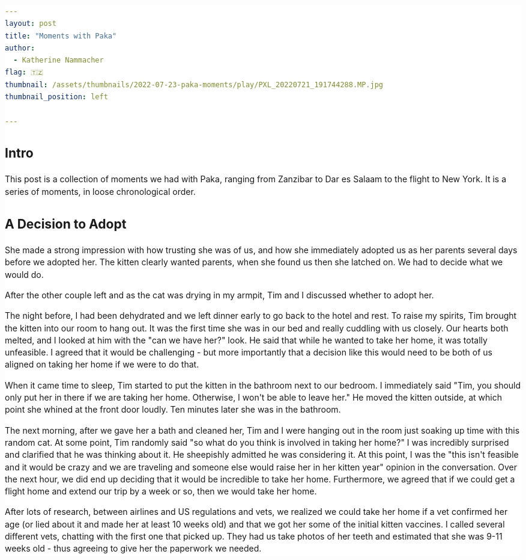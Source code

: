 ```yaml
---
layout: post
title: "Moments with Paka"
author:
  - Katherine Nammacher
flag: 🇹🇿
thumbnail: /assets/thumbnails/2022-07-23-paka-moments/play/PXL_20220721_191744288.MP.jpg
thumbnail_position: left

---
```


## Intro

This post is a collection of moments we had with Paka, ranging from Zanzibar to Dar es Salaam to the flight to New York. It is a series of moments, in loose chronological order. 

## A Decision to Adopt

She made a strong impression with how trusting she was of us, and how she immediately adopted us as her parents several days before we adopted her. The kitten clearly wanted parents, when she found us then she latched on. We had to decide what we would do. 

After the other couple left and as the cat was drying in my armpit, Tim and I discussed whether to adopt her.

The night before, I had been dehydrated and we left dinner early to go back to the hotel and rest. To raise my spirits, Tim brought the kitten into our room to hang out. It was the first time she was in our bed and really cuddling with us closely. Our hearts both melted, and I looked at him with the "can we have her?" look. He said that while he wanted to take her home, it was totally unfeasible. I agreed that it would be challenging - but more importantly that a decision like this would need to be both of us aligned on taking her home if we were to do that. 

When it came time to sleep, Tim started to put the kitten in the bathroom next to our bedroom. I immediately said "Tim, you should only put her in there if we are taking her home. Otherwise, I won't be able to leave her." He moved the kitten outside, at which point she whined at the front door loudly. Ten minutes later she was in the bathroom.

The next morning, after we gave her a bath and cleaned her, Tim and I were hanging out in the room just soaking up time with this random cat. At some point, Tim randomly said "so what do you think is involved in taking her home?" I was incredibly surprised and clarified that he was thinking about it. He sheepishly admitted he was considering it. At this point, I was the "this isn't feasible and it would be crazy and we are traveling and someone else would raise her in her kitten year" opinion in the conversation. Over the next hour, we did end up deciding that it would be incredible to take her home. Furthermore, we agreed that if we could get a flight home and extend our trip by a week or so, then we would take her home. 

After lots of research, between airlines and US regulations and vets, we realized we could take her home if a vet confirmed her age (or lied about it and made her at least 10 weeks old) and that we got her some of the initial kitten vaccines. I called several different vets, chatting with the first one that picked up. They had us take photos of her teeth and estimated that she was 9-11 weeks old - thus agreeing to give her the paperwork we needed. 
